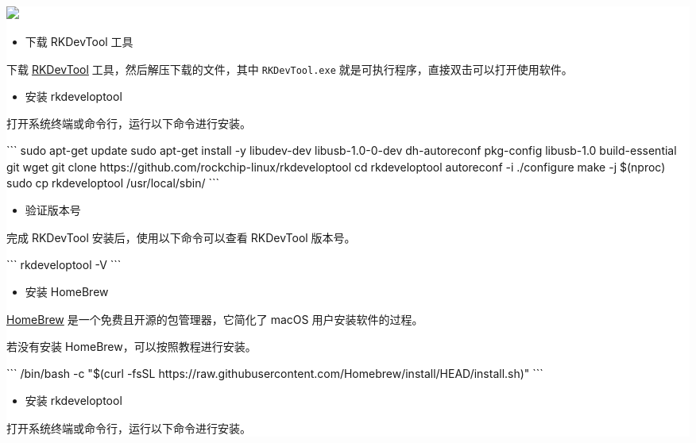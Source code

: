 <div style={{textAlign: 'center'}}>
  <img src="/img/rock4/4d/rkddevtool.webp" style={{width: '50%', maxWidth: '700'}} />
</div>

- 下载 RKDevTool 工具

下载 [RKDevTool](https://dl.radxa.com/tools/windows/RKDevTool_Release_v2.96-20221121.rar) 工具，然后解压下载的文件，其中 `RKDevTool.exe` 就是可执行程序，直接双击可以打开使用软件。

</TabItem>

<TabItem value="Linux">

- 安装 rkdeveloptool

打开系统终端或命令行，运行以下命令进行安装。

<NewCodeBlock tip="Linux-host$" type="host">
```
sudo apt-get update
sudo apt-get install -y libudev-dev libusb-1.0-0-dev dh-autoreconf pkg-config libusb-1.0 build-essential git wget
git clone https://github.com/rockchip-linux/rkdeveloptool
cd rkdeveloptool
autoreconf -i
./configure
make -j $(nproc)
sudo cp rkdeveloptool /usr/local/sbin/
```
</NewCodeBlock>

- 验证版本号

完成 RKDevTool 安装后，使用以下命令可以查看 RKDevTool 版本号。

<NewCodeBlock tip="Linux-host$" type="host">
```
rkdeveloptool -V
```
</NewCodeBlock>

</TabItem>

<TabItem value="macOS">

- 安装 HomeBrew

[HomeBrew](https://brew.sh/) 是一个免费且开源的包管理器，它简化了 macOS 用户安装软件的过程。

若没有安装 HomeBrew，可以按照教程进行安装。

<NewCodeBlock tip="macOS-host$" type="host">
```
/bin/bash -c "$(curl -fsSL https://raw.githubusercontent.com/Homebrew/install/HEAD/install.sh)"
```
</NewCodeBlock>

- 安装 rkdeveloptool

打开系统终端或命令行，运行以下命令进行安装。
